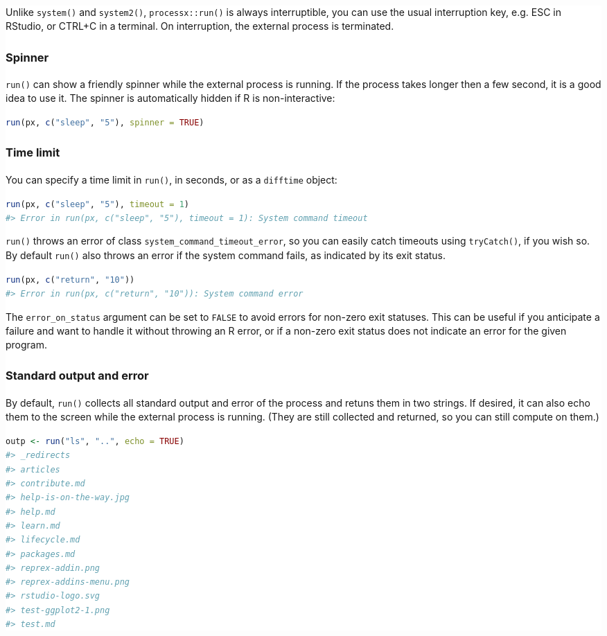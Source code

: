 Unlike `system()` and `system2()`, `processx::run()` is always
interruptible, you can use the usual interruption key, e.g. ESC in RStudio,
or CTRL+C in a terminal. On interruption, the external process is
terminated.

### Spinner

`run()` can show a friendly spinner while the external process is running.
If the process takes longer then a few second, it is a good idea to use it.
The spinner is automatically hidden if R is non-interactive:

```r
run(px, c("sleep", "5"), spinner = TRUE)
```

### Time limit

You can specify a time limit in `run()`, in seconds, or as a `difftime`
object:


```r
run(px, c("sleep", "5"), timeout = 1)
#> Error in run(px, c("sleep", "5"), timeout = 1): System command timeout
```

`run()` throws an error of class `system_command_timeout_error`, so you
can easily catch timeouts using `tryCatch()`, if you wish so. By default
`run()` also throws an error if the system command fails, as indicated by
its exit status.


```r
run(px, c("return", "10"))
#> Error in run(px, c("return", "10")): System command error
```

The `error_on_status` argument can be set to `FALSE` to avoid errors
for non-zero exit statuses. This can be useful if you anticipate a failure
and want to handle it without throwing an R error, or if a non-zero exit
status does not indicate an error for the given program.

### Standard output and error

By default, `run()` collects all standard output and error of the process
and retuns them in two strings. If desired, it can also echo them to
the screen while the external process is running. (They are still collected
and returned, so you can still compute on them.)


```r
outp <- run("ls", "..", echo = TRUE)
#> _redirects
#> articles
#> contribute.md
#> help-is-on-the-way.jpg
#> help.md
#> learn.md
#> lifecycle.md
#> packages.md
#> reprex-addin.png
#> reprex-addins-menu.png
#> rstudio-logo.svg
#> test-ggplot2-1.png
#> test.md
```
